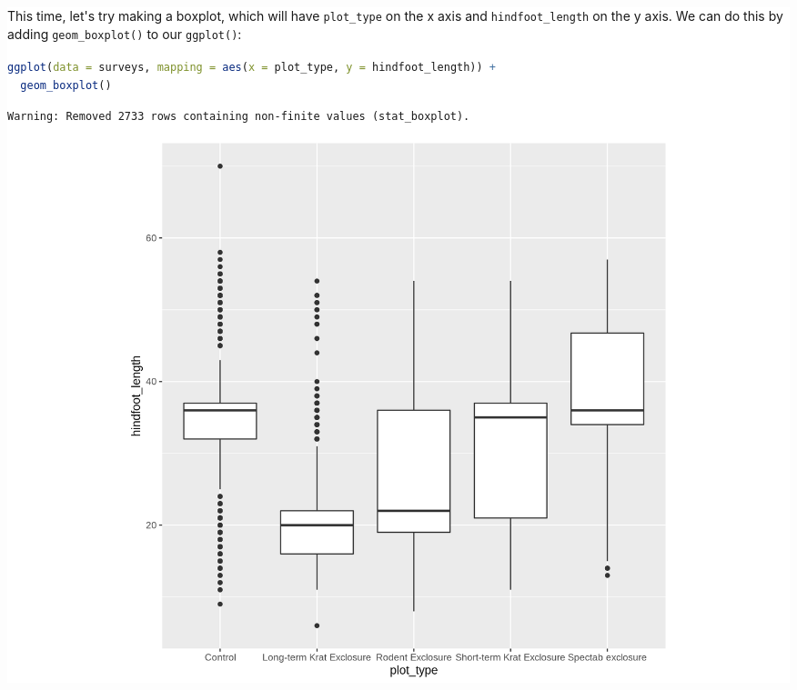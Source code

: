 This time, let's try making a boxplot, which will have `plot_type` on the x axis and `hindfoot_length` on the y axis. We can do this by adding `geom_boxplot()` to our `ggplot()`:


```r
ggplot(data = surveys, mapping = aes(x = plot_type, y = hindfoot_length)) +
  geom_boxplot()
```

```{.warning}
Warning: Removed 2733 rows containing non-finite values (stat_boxplot).
```

<img src="fig/01-visualizing-ggplot-rendered-boxplot-1.png" width="600" height="600" style="display: block; margin: auto;" />
